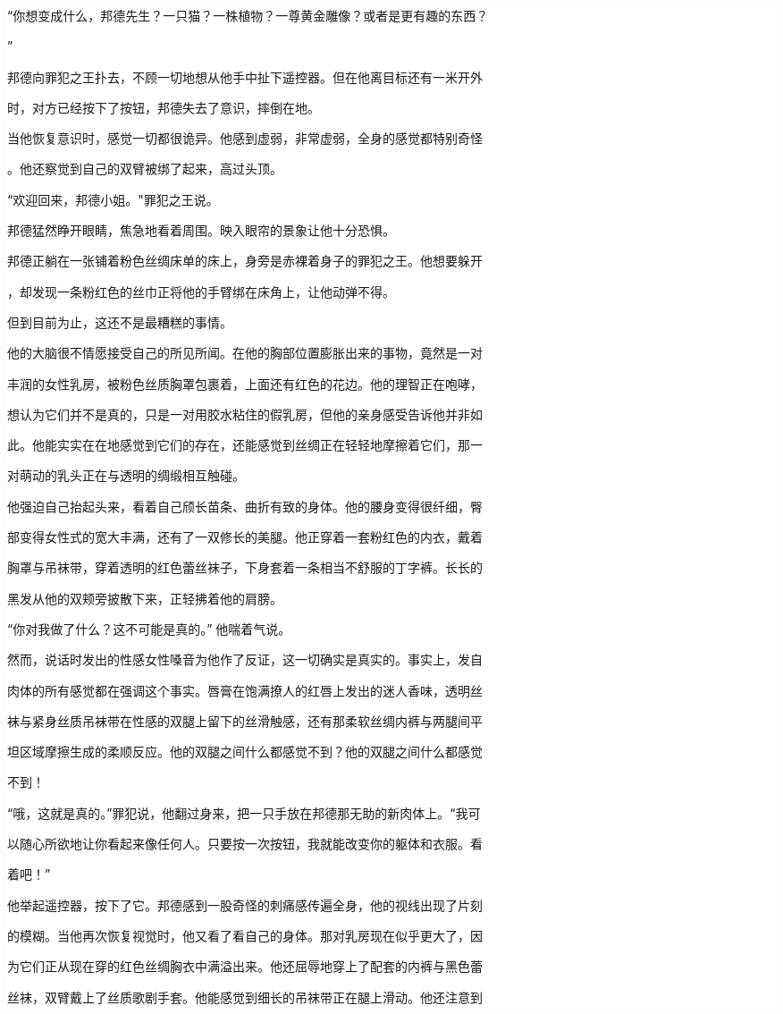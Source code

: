 “你想变成什么，邦德先生？一只猫？一株植物？一尊黄金雕像？或者是更有趣的东西？

”

邦德向罪犯之王扑去，不顾一切地想从他手中扯下遥控器。但在他离目标还有一米开外

时，对方已经按下了按钮，邦德失去了意识，摔倒在地。

当他恢复意识时，感觉一切都很诡异。他感到虚弱，非常虚弱，全身的感觉都特别奇怪

。他还察觉到自己的双臂被绑了起来，高过头顶。

“欢迎回来，邦德小姐。"罪犯之王说。

邦德猛然睁开眼睛，焦急地看着周围。映入眼帘的景象让他十分恐惧。

邦德正躺在一张铺着粉色丝绸床单的床上，身旁是赤裸着身子的罪犯之王。他想要躲开

，却发现一条粉红色的丝巾正将他的手臂绑在床角上，让他动弹不得。

但到目前为止，这还不是最糟糕的事情。

他的大脑很不情愿接受自己的所见所闻。在他的胸部位置膨胀出来的事物，竟然是一对

丰润的女性乳房，被粉色丝质胸罩包裹着，上面还有红色的花边。他的理智正在咆哮，

想认为它们并不是真的，只是一对用胶水粘住的假乳房，但他的亲身感受告诉他并非如

此。他能实实在在地感觉到它们的存在，还能感觉到丝绸正在轻轻地摩擦着它们，那一

对萌动的乳头正在与透明的绸缎相互触碰。

他强迫自己抬起头来，看着自己颀长苗条、曲折有致的身体。他的腰身变得很纤细，臀

部变得女性式的宽大丰满，还有了一双修长的美腿。他正穿着一套粉红色的内衣，戴着

胸罩与吊袜带，穿着透明的红色蕾丝袜子，下身套着一条相当不舒服的丁字裤。长长的

黑发从他的双颊旁披散下来，正轻拂着他的肩膀。

“你对我做了什么？这不可能是真的。” 他喘着气说。

然而，说话时发出的性感女性嗓音为他作了反证，这一切确实是真实的。事实上，发自

肉体的所有感觉都在强调这个事实。唇膏在饱满撩人的红唇上发出的迷人香味，透明丝

袜与紧身丝质吊袜带在性感的双腿上留下的丝滑触感，还有那柔软丝绸内裤与两腿间平

坦区域摩擦生成的柔顺反应。他的双腿之间什么都感觉不到？他的双腿之间什么都感觉

不到！

“哦，这就是真的。”罪犯说，他翻过身来，把一只手放在邦德那无助的新肉体上。“我可

以随心所欲地让你看起来像任何人。只要按一次按钮，我就能改变你的躯体和衣服。看

着吧！”

他举起遥控器，按下了它。邦德感到一股奇怪的刺痛感传遍全身，他的视线出现了片刻

的模糊。当他再次恢复视觉时，他又看了看自己的身体。那对乳房现在似乎更大了，因

为它们正从现在穿的红色丝绸胸衣中满溢出来。他还屈辱地穿上了配套的内裤与黑色蕾

丝袜，双臂戴上了丝质歌剧手套。他能感觉到细长的吊袜带正在腿上滑动。他还注意到
